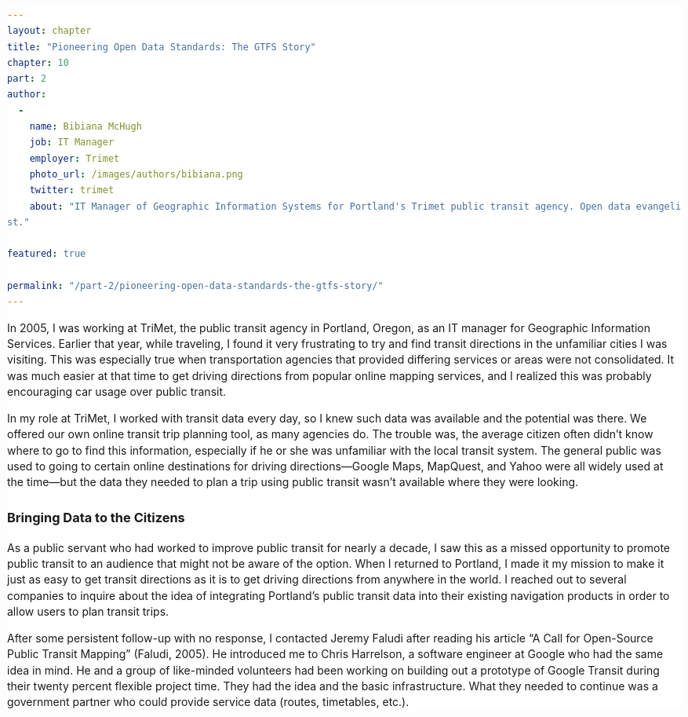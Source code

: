 ```yaml
--- 
layout: chapter
title: "Pioneering Open Data Standards: The GTFS Story"
chapter: 10
part: 2
author: 
  - 
    name: Bibiana McHugh
    job: IT Manager
    employer: Trimet
    photo_url: /images/authors/bibiana.png
    twitter: trimet
    about: "IT Manager of Geographic Information Systems for Portland's Trimet public transit agency. Open data evangelist."

featured: true

permalink: "/part-2/pioneering-open-data-standards-the-gtfs-story/"
---
```


In 2005, I was working at TriMet, the public transit agency in Portland, Oregon, as an IT manager for Geographic Information Services. Earlier that year, while traveling, I found it very frustrating to try and find transit directions in the unfamiliar cities I was visiting. This was especially true when transportation agencies that provided differing services or areas were not consolidated. It was much easier at that time to get driving directions from popular online mapping services, and I realized this was probably encouraging car usage over public transit.

In my role at TriMet, I worked with transit data every day, so I knew such data was available and the potential was there. We offered our own online transit trip planning tool, as many agencies do. The trouble was, the average citizen often didn’t know where to go to find this information, especially if he or she was unfamiliar with the local transit system. The general public was used to going to certain online destinations for driving directions—Google Maps, MapQuest, and Yahoo were all widely used at the time—but the data they needed to plan a trip using public transit wasn’t available where they were looking.

### Bringing Data to the Citizens

As a public servant who had worked to improve public transit for nearly a decade, I saw this as a missed opportunity to promote public transit to an audience that might not be aware of the option. When I returned to Portland, I made it my mission to make it just as easy to get transit directions as it is to get driving directions from anywhere in the world. I reached out to several companies to inquire about the idea of integrating Portland’s public transit data into their existing navigation products in order to allow users to plan transit trips.

After some persistent follow-up with no response, I contacted Jeremy Faludi after reading his article “A Call for Open-Source Public Transit Mapping” (Faludi, 2005). He introduced me to Chris Harrelson, a software engineer at Google who had the same idea in mind. He and a group of like-minded volunteers had been working on building out a prototype of Google Transit during their twenty percent flexible project time. They had the idea and the basic infrastructure. What they needed to continue was a government partner who could provide service data (routes, timetables, etc.).
